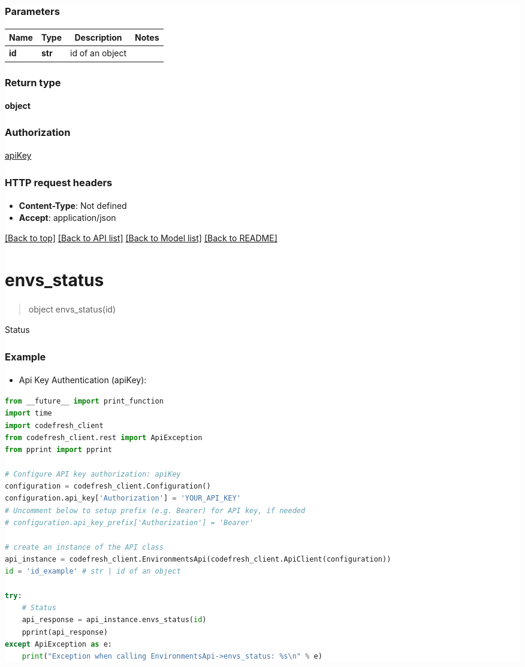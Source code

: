 ### Parameters

Name | Type | Description  | Notes
------------- | ------------- | ------------- | -------------
 **id** | **str**| id of an object | 

### Return type

**object**

### Authorization

[apiKey](../README.md#apiKey)

### HTTP request headers

 - **Content-Type**: Not defined
 - **Accept**: application/json

[[Back to top]](#) [[Back to API list]](../README.md#documentation-for-api-endpoints) [[Back to Model list]](../README.md#documentation-for-models) [[Back to README]](../README.md)

# **envs_status**
> object envs_status(id)

Status

### Example

* Api Key Authentication (apiKey): 
```python
from __future__ import print_function
import time
import codefresh_client
from codefresh_client.rest import ApiException
from pprint import pprint

# Configure API key authorization: apiKey
configuration = codefresh_client.Configuration()
configuration.api_key['Authorization'] = 'YOUR_API_KEY'
# Uncomment below to setup prefix (e.g. Bearer) for API key, if needed
# configuration.api_key_prefix['Authorization'] = 'Bearer'

# create an instance of the API class
api_instance = codefresh_client.EnvironmentsApi(codefresh_client.ApiClient(configuration))
id = 'id_example' # str | id of an object

try:
    # Status
    api_response = api_instance.envs_status(id)
    pprint(api_response)
except ApiException as e:
    print("Exception when calling EnvironmentsApi->envs_status: %s\n" % e)
```
